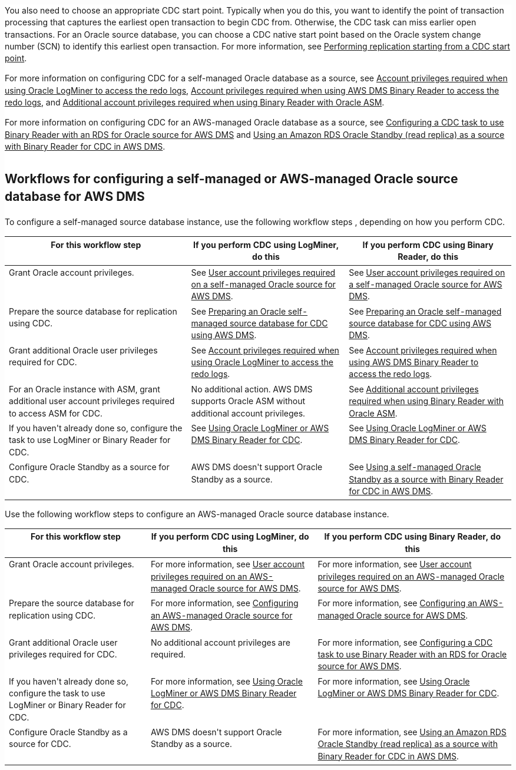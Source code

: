 You also need to choose an appropriate CDC start point\. Typically when you do this, you want to identify the point of transaction processing that captures the earliest open transaction to begin CDC from\. Otherwise, the CDC task can miss earlier open transactions\. For an Oracle source database, you can choose a CDC native start point based on the Oracle system change number \(SCN\) to identify this earliest open transaction\. For more information, see [Performing replication starting from a CDC start point](CHAP_Task.CDC.md#CHAP_Task.CDC.StartPoint)\.

For more information on configuring CDC for a self\-managed Oracle database as a source, see [Account privileges required when using Oracle LogMiner to access the redo logs](#CHAP_Source.Oracle.Self-Managed.LogMinerPrivileges), [Account privileges required when using AWS DMS Binary Reader to access the redo logs](#CHAP_Source.Oracle.Self-Managed.BinaryReaderPrivileges), and [Additional account privileges required when using Binary Reader with Oracle ASM](#CHAP_Source.Oracle.Self-Managed.ASMBinaryPrivileges)\.

For more information on configuring CDC for an AWS\-managed Oracle database as a source, see [ Configuring a CDC task to use Binary Reader with an RDS for Oracle source for AWS DMS](#CHAP_Source.Oracle.Amazon-Managed.CDC) and [Using an Amazon RDS Oracle Standby \(read replica\) as a source with Binary Reader for CDC in AWS DMS](#CHAP_Source.Oracle.Amazon-Managed.StandBy)\.

## Workflows for configuring a self\-managed or AWS\-managed Oracle source database for AWS DMS<a name="CHAP_Source.Oracle.Workflows"></a>

To configure a self\-managed source database instance, use the following workflow steps , depending on how you perform CDC\.  


| For this workflow step | If you perform CDC using LogMiner, do this | If you perform CDC using Binary Reader, do this | 
| --- | --- | --- | 
| Grant Oracle account privileges\. | See [User account privileges required on a self\-managed Oracle source for AWS DMS](#CHAP_Source.Oracle.Self-Managed.Privileges)\. | See [User account privileges required on a self\-managed Oracle source for AWS DMS](#CHAP_Source.Oracle.Self-Managed.Privileges)\. | 
| Prepare the source database for replication using CDC\. | See [Preparing an Oracle self\-managed source database for CDC using AWS DMS](#CHAP_Source.Oracle.Self-Managed.Configuration)\. | See [Preparing an Oracle self\-managed source database for CDC using AWS DMS](#CHAP_Source.Oracle.Self-Managed.Configuration)\. | 
| Grant additional Oracle user privileges required for CDC\. | See [Account privileges required when using Oracle LogMiner to access the redo logs](#CHAP_Source.Oracle.Self-Managed.LogMinerPrivileges)\. | See [Account privileges required when using AWS DMS Binary Reader to access the redo logs](#CHAP_Source.Oracle.Self-Managed.BinaryReaderPrivileges)\. | 
| For an Oracle instance with ASM, grant additional user account privileges required to access ASM for CDC\. | No additional action\. AWS DMS supports Oracle ASM without additional account privileges\. | See [Additional account privileges required when using Binary Reader with Oracle ASM](#CHAP_Source.Oracle.Self-Managed.ASMBinaryPrivileges)\. | 
| If you haven't already done so, configure the task to use LogMiner or Binary Reader for CDC\. | See [Using Oracle LogMiner or AWS DMS Binary Reader for CDC](#CHAP_Source.Oracle.CDC)\. | See [Using Oracle LogMiner or AWS DMS Binary Reader for CDC](#CHAP_Source.Oracle.CDC)\. | 
| Configure Oracle Standby as a source for CDC\. | AWS DMS doesn't support Oracle Standby as a source\. | See [Using a self\-managed Oracle Standby as a source with Binary Reader for CDC in AWS DMS](#CHAP_Source.Oracle.Self-Managed.BinaryStandby)\. | 

Use the following workflow steps to configure an AWS\-managed Oracle source database instance\.


| For this workflow step | If you perform CDC using LogMiner, do this | If you perform CDC using Binary Reader, do this | 
| --- | --- | --- | 
| Grant Oracle account privileges\. | For more information, see [User account privileges required on an AWS\-managed Oracle source for AWS DMS](#CHAP_Source.Oracle.Amazon-Managed.Privileges)\. | For more information, see [User account privileges required on an AWS\-managed Oracle source for AWS DMS](#CHAP_Source.Oracle.Amazon-Managed.Privileges)\. | 
| Prepare the source database for replication using CDC\. | For more information, see [ Configuring an AWS\-managed Oracle source for AWS DMS](#CHAP_Source.Oracle.Amazon-Managed.Configuration)\. | For more information, see [ Configuring an AWS\-managed Oracle source for AWS DMS](#CHAP_Source.Oracle.Amazon-Managed.Configuration)\. | 
| Grant additional Oracle user privileges required for CDC\. | No additional account privileges are required\. | For more information, see [ Configuring a CDC task to use Binary Reader with an RDS for Oracle source for AWS DMS](#CHAP_Source.Oracle.Amazon-Managed.CDC)\. | 
| If you haven't already done so, configure the task to use LogMiner or Binary Reader for CDC\. | For more information, see [Using Oracle LogMiner or AWS DMS Binary Reader for CDC](#CHAP_Source.Oracle.CDC)\. | For more information, see [Using Oracle LogMiner or AWS DMS Binary Reader for CDC](#CHAP_Source.Oracle.CDC)\. | 
| Configure Oracle Standby as a source for CDC\. | AWS DMS doesn't support Oracle Standby as a source\. | For more information, see [Using an Amazon RDS Oracle Standby \(read replica\) as a source with Binary Reader for CDC in AWS DMS](#CHAP_Source.Oracle.Amazon-Managed.StandBy)\. | 
